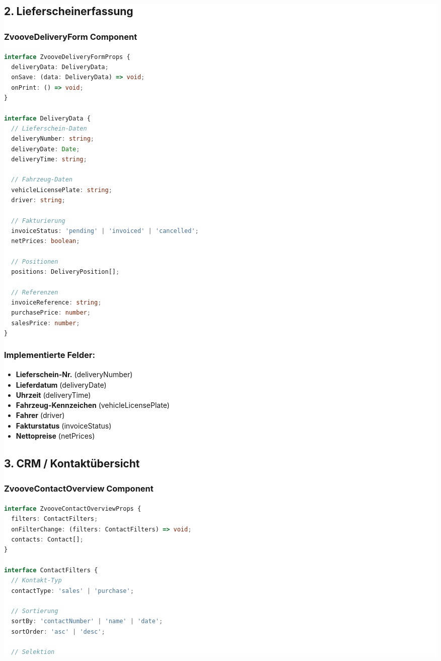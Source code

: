 ## 2. Lieferscheinerfassung

### ZvooveDeliveryForm Component
```typescript
interface ZvooveDeliveryFormProps {
  deliveryData: DeliveryData;
  onSave: (data: DeliveryData) => void;
  onPrint: () => void;
}

interface DeliveryData {
  // Lieferschein-Daten
  deliveryNumber: string;
  deliveryDate: Date;
  deliveryTime: string;
  
  // Fahrzeug-Daten
  vehicleLicensePlate: string;
  driver: string;
  
  // Fakturierung
  invoiceStatus: 'pending' | 'invoiced' | 'cancelled';
  netPrices: boolean;
  
  // Positionen
  positions: DeliveryPosition[];
  
  // Referenzen
  invoiceReference: string;
  purchasePrice: number;
  salesPrice: number;
}
```

### Implementierte Felder:
- **Lieferschein-Nr.** (deliveryNumber)
- **Lieferdatum** (deliveryDate)
- **Uhrzeit** (deliveryTime)
- **Fahrzeug-Kennzeichen** (vehicleLicensePlate)
- **Fahrer** (driver)
- **Fakturstatus** (invoiceStatus)
- **Nettopreise** (netPrices)

## 3. CRM / Kontaktübersicht

### ZvooveContactOverview Component
```typescript
interface ZvooveContactOverviewProps {
  filters: ContactFilters;
  onFilterChange: (filters: ContactFilters) => void;
  contacts: Contact[];
}

interface ContactFilters {
  // Kontakt-Typ
  contactType: 'sales' | 'purchase';
  
  // Sortierung
  sortBy: 'contactNumber' | 'name' | 'date';
  sortOrder: 'asc' | 'desc';
  
  // Selektion
```